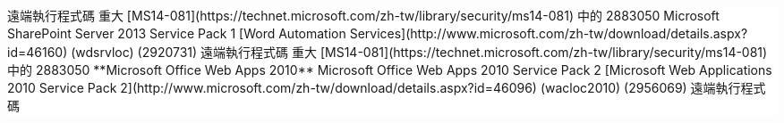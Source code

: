 </td>
<td style="border:1px solid black;">
遠端執行程式碼

</td>
<td style="border:1px solid black;">
重大

</td>
<td style="border:1px solid black;">
[MS14-081](https://technet.microsoft.com/zh-tw/library/security/ms14-081) 中的 2883050

</td>
</tr>
<tr>
<td style="border:1px solid black;">
Microsoft SharePoint Server 2013 Service Pack 1

</td>
<td style="border:1px solid black;">
[Word Automation Services](http://www.microsoft.com/zh-tw/download/details.aspx?id=46160) (wdsrvloc)  
(2920731)

</td>
<td style="border:1px solid black;">
遠端執行程式碼

</td>
<td style="border:1px solid black;">
重大

</td>
<td style="border:1px solid black;">
[MS14-081](https://technet.microsoft.com/zh-tw/library/security/ms14-081) 中的 2883050

</td>
</tr>
<tr>
<td style="border:1px solid black;" colspan="5">
**Microsoft Office Web Apps 2010**

</td>
</tr>
<tr>
<td style="border:1px solid black;">
Microsoft Office Web Apps 2010 Service Pack 2

</td>
<td style="border:1px solid black;">
[Microsoft Web Applications 2010 Service Pack 2](http://www.microsoft.com/zh-tw/download/details.aspx?id=46096) (wacloc2010)  
(2956069)

</td>
<td style="border:1px solid black;">
遠端執行程式碼
